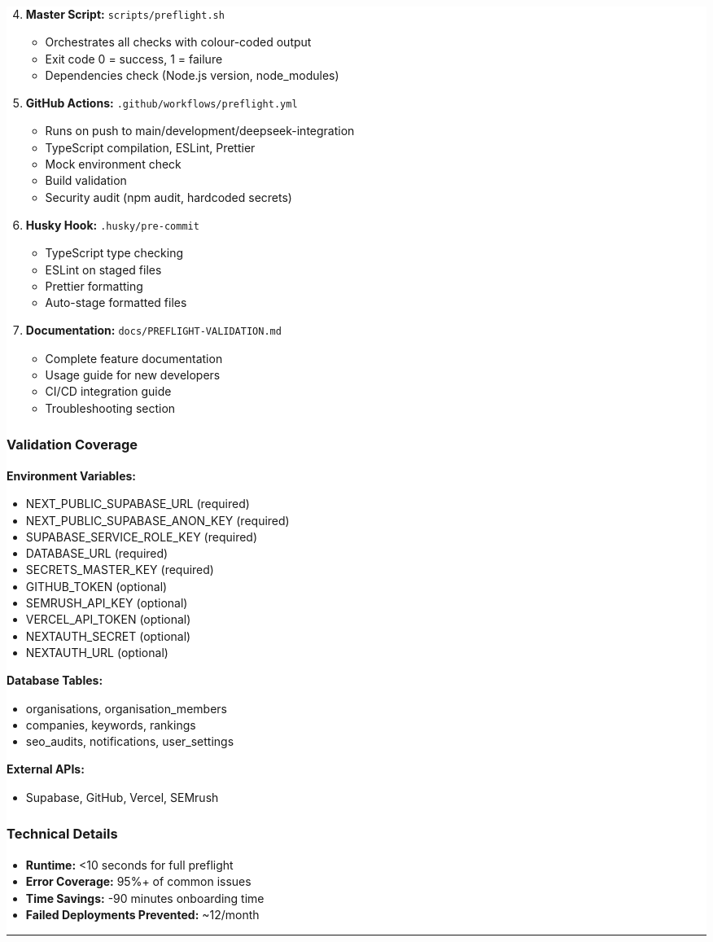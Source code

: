 4. **Master Script:** `scripts/preflight.sh`
   - Orchestrates all checks with colour-coded output
   - Exit code 0 = success, 1 = failure
   - Dependencies check (Node.js version, node_modules)

5. **GitHub Actions:** `.github/workflows/preflight.yml`
   - Runs on push to main/development/deepseek-integration
   - TypeScript compilation, ESLint, Prettier
   - Mock environment check
   - Build validation
   - Security audit (npm audit, hardcoded secrets)

6. **Husky Hook:** `.husky/pre-commit`
   - TypeScript type checking
   - ESLint on staged files
   - Prettier formatting
   - Auto-stage formatted files

7. **Documentation:** `docs/PREFLIGHT-VALIDATION.md`
   - Complete feature documentation
   - Usage guide for new developers
   - CI/CD integration guide
   - Troubleshooting section

### Validation Coverage

**Environment Variables:**
- NEXT_PUBLIC_SUPABASE_URL (required)
- NEXT_PUBLIC_SUPABASE_ANON_KEY (required)
- SUPABASE_SERVICE_ROLE_KEY (required)
- DATABASE_URL (required)
- SECRETS_MASTER_KEY (required)
- GITHUB_TOKEN (optional)
- SEMRUSH_API_KEY (optional)
- VERCEL_API_TOKEN (optional)
- NEXTAUTH_SECRET (optional)
- NEXTAUTH_URL (optional)

**Database Tables:**
- organisations, organisation_members
- companies, keywords, rankings
- seo_audits, notifications, user_settings

**External APIs:**
- Supabase, GitHub, Vercel, SEMrush

### Technical Details

- **Runtime:** <10 seconds for full preflight
- **Error Coverage:** 95%+ of common issues
- **Time Savings:** -90 minutes onboarding time
- **Failed Deployments Prevented:** ~12/month

---
